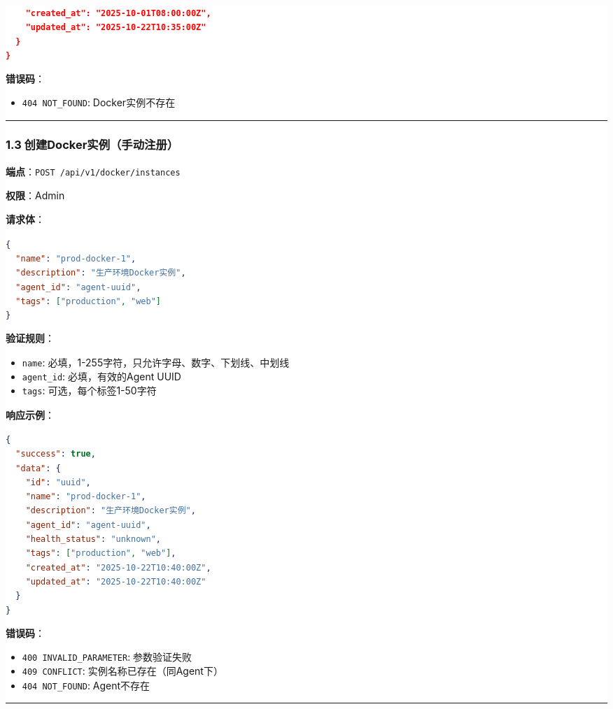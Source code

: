 ```json
    "created_at": "2025-10-01T08:00:00Z",
    "updated_at": "2025-10-22T10:35:00Z"
  }
}
```

**错误码**：
- `404 NOT_FOUND`: Docker实例不存在

---

### 1.3 创建Docker实例（手动注册）

**端点**：`POST /api/v1/docker/instances`

**权限**：Admin

**请求体**：
```json
{
  "name": "prod-docker-1",
  "description": "生产环境Docker实例",
  "agent_id": "agent-uuid",
  "tags": ["production", "web"]
}
```

**验证规则**：
- `name`: 必填，1-255字符，只允许字母、数字、下划线、中划线
- `agent_id`: 必填，有效的Agent UUID
- `tags`: 可选，每个标签1-50字符

**响应示例**：
```json
{
  "success": true,
  "data": {
    "id": "uuid",
    "name": "prod-docker-1",
    "description": "生产环境Docker实例",
    "agent_id": "agent-uuid",
    "health_status": "unknown",
    "tags": ["production", "web"],
    "created_at": "2025-10-22T10:40:00Z",
    "updated_at": "2025-10-22T10:40:00Z"
  }
}
```

**错误码**：
- `400 INVALID_PARAMETER`: 参数验证失败
- `409 CONFLICT`: 实例名称已存在（同Agent下）
- `404 NOT_FOUND`: Agent不存在

---
